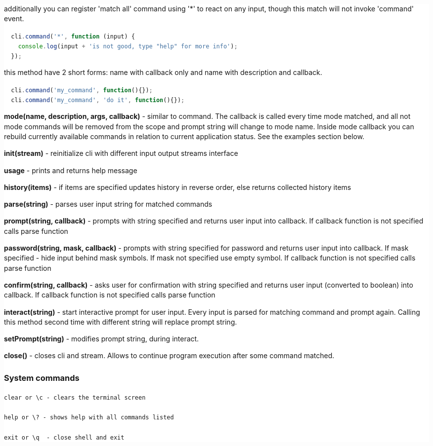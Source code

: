   additionally you can register 'match all' command using '*' to react on any input,
  though this match will not invoke 'command' event.
  ```js
    cli.command('*', function (input) {
      console.log(input + 'is not good, type "help" for more info');
    });
  ```
  this method have 2 short forms: name with callback only and name with description and callback.

  ```js
    cli.command('my_command', function(){});
    cli.command('my_command', 'do it', function(){});
  ```
  __mode(name, description, args, callback)__ - similar to command. The callback is called every time mode matched,
  and all not mode commands will be removed from the scope and prompt string will change to mode name.
  Inside mode callback you can rebuild currently available commands in relation to current application status.
  See the examples section below.

  __init(stream)__ - reinitialize cli with different input output streams interface

  __usage__ - prints and returns help message

  __history(items)__ - if items are specified updates history in reverse order, else returns collected history items

  __parse(string)__ - parses user input string for matched commands

  __prompt(string, callback)__ - prompts with string specified and returns user input into callback.
      If callback function is not specified calls parse function

  __password(string, mask, callback)__ - prompts with string specified for password and returns user input into callback.
          If mask specified - hide input behind mask symbols. If mask not specified use empty symbol.
          If callback function is not specified calls parse function

  __confirm(string, callback)__ - asks user for confirmation with string specified and returns user input (converted to boolean) into callback.
          If callback function is not specified calls parse function

  __interact(string)__ - start interactive prompt for user input. Every input is parsed for matching command and prompt again.
          Calling this method second time with different string will replace prompt string.

  __setPrompt(string)__ - modifies prompt string, during interact.

  __close()__ - closes cli and stream. Allows to continue program execution after some command matched.

### System commands

    clear or \c - clears the terminal screen

    help or \? - shows help with all commands listed

    exit or \q  - close shell and exit
